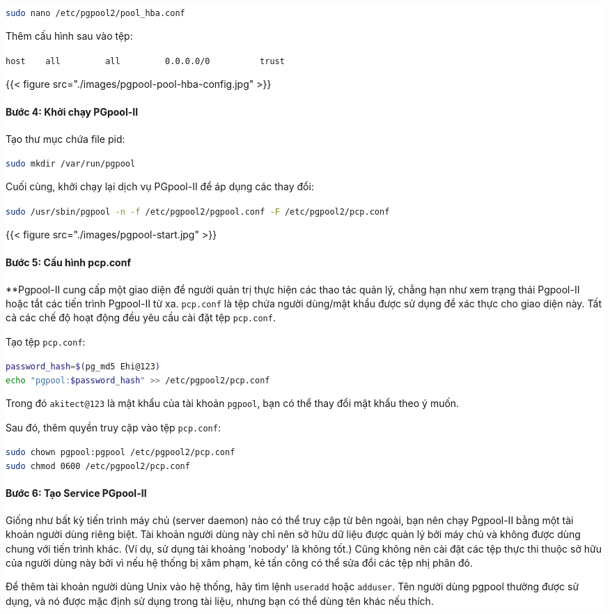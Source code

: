 ```bash
sudo nano /etc/pgpool2/pool_hba.conf
```

Thêm cấu hình sau vào tệp:

```bash
host    all         all         0.0.0.0/0          trust
```

{{< figure src="./images/pgpool-pool-hba-config.jpg" >}}

#### Bước 4: Khởi chạy PGpool-II

Tạo thư mục chứa file pid:

```bash
sudo mkdir /var/run/pgpool
```

Cuối cùng, khởi chạy lại dịch vụ PGpool-II để áp dụng các thay đổi:

```bash
sudo /usr/sbin/pgpool -n -f /etc/pgpool2/pgpool.conf -F /etc/pgpool2/pcp.conf
```
{{< figure src="./images/pgpool-start.jpg" >}}

#### Bước 5: Cấu hình pcp.conf

**Pgpool-II cung cấp một giao diện để người quản trị thực hiện các thao tác quản lý, chẳng hạn như xem trạng thái Pgpool-II hoặc tắt các tiến trình Pgpool-II từ xa. `pcp.conf` là tệp chứa người dùng/mật khẩu được sử dụng để xác thực cho giao diện này. Tất cả các chế độ hoạt động đều yêu cầu cài đặt tệp `pcp.conf`.

Tạo tệp `pcp.conf`:

```bash
password_hash=$(pg_md5 Ehi@123)
echo "pgpool:$password_hash" >> /etc/pgpool2/pcp.conf
```

Trong đó `akitect@123` là mật khẩu của tài khoản `pgpool`, bạn có thể thay đổi mật khẩu theo ý muốn.

Sau đó, thêm quyền truy cập vào tệp `pcp.conf`:

```bash
sudo chown pgpool:pgpool /etc/pgpool2/pcp.conf
sudo chmod 0600 /etc/pgpool2/pcp.conf
```

#### Bước 6: Tạo Service PGpool-II

Giống như bất kỳ tiến trình máy chủ (server daemon) nào có thể truy cập từ bên ngoài, bạn nên chạy Pgpool-II bằng một tài khoản người dùng riêng biệt. Tài khoản người dùng này chỉ nên sở hữu dữ liệu được quản lý bởi máy chủ và không được dùng chung với tiến trình khác. (Ví dụ, sử dụng tài khoảng 'nobody' là không tốt.) Cũng không nên cài đặt các tệp thực thi thuộc sở hữu của người dùng này bởi vì nếu hệ thống bị xâm phạm, kẻ tấn công có thể sửa đổi các tệp nhị phân đó.

Để thêm tài khoản người dùng Unix vào hệ thống, hãy tìm lệnh `useradd` hoặc `adduser`. Tên người dùng pgpool thường được sử dụng, và nó được mặc định sử dụng trong tài liệu, nhưng bạn có thể dùng tên khác nếu thích.
